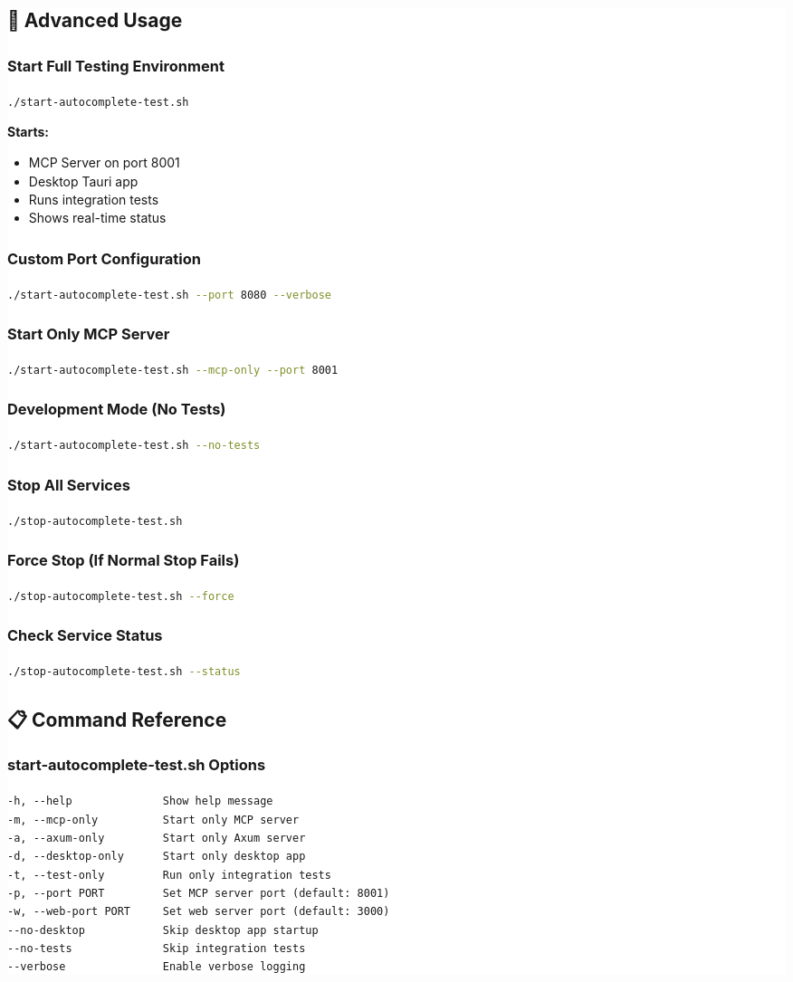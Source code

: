 ## 🔧 Advanced Usage

### Start Full Testing Environment
```bash
./start-autocomplete-test.sh
```
**Starts:**
- MCP Server on port 8001
- Desktop Tauri app
- Runs integration tests
- Shows real-time status

### Custom Port Configuration
```bash
./start-autocomplete-test.sh --port 8080 --verbose
```

### Start Only MCP Server
```bash
./start-autocomplete-test.sh --mcp-only --port 8001
```

### Development Mode (No Tests)
```bash
./start-autocomplete-test.sh --no-tests
```

### Stop All Services
```bash
./stop-autocomplete-test.sh
```

### Force Stop (If Normal Stop Fails)
```bash
./stop-autocomplete-test.sh --force
```

### Check Service Status
```bash
./stop-autocomplete-test.sh --status
```

## 📋 Command Reference

### start-autocomplete-test.sh Options
```
-h, --help              Show help message
-m, --mcp-only          Start only MCP server
-a, --axum-only         Start only Axum server
-d, --desktop-only      Start only desktop app
-t, --test-only         Run only integration tests
-p, --port PORT         Set MCP server port (default: 8001)
-w, --web-port PORT     Set web server port (default: 3000)
--no-desktop            Skip desktop app startup
--no-tests              Skip integration tests
--verbose               Enable verbose logging
```
